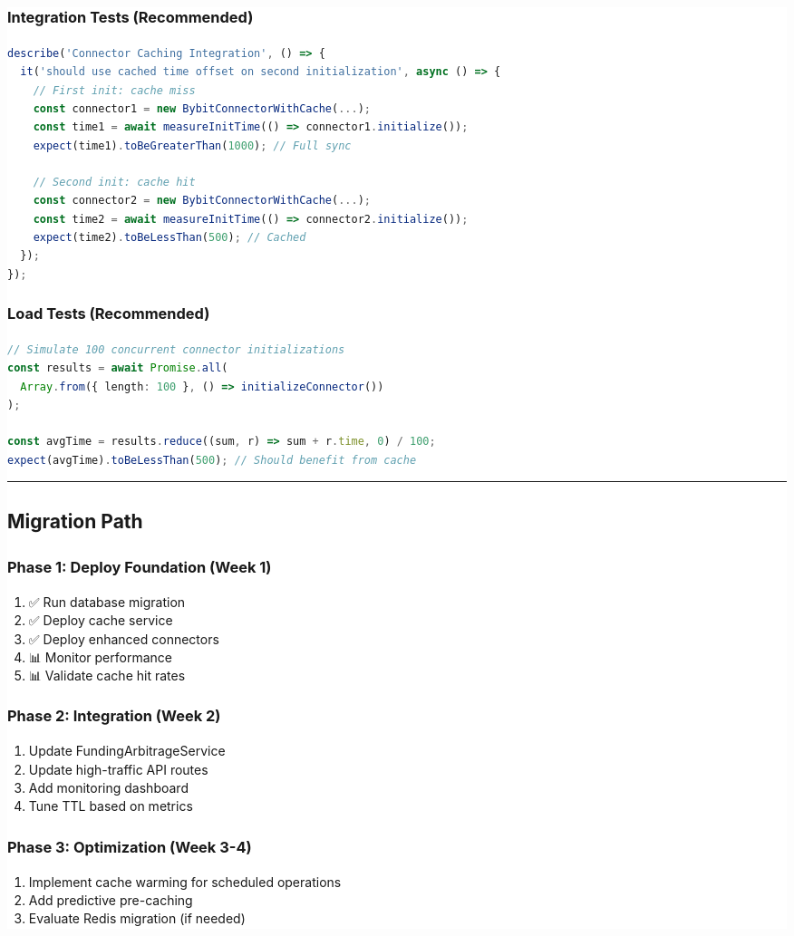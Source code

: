 ### Integration Tests (Recommended)
```typescript
describe('Connector Caching Integration', () => {
  it('should use cached time offset on second initialization', async () => {
    // First init: cache miss
    const connector1 = new BybitConnectorWithCache(...);
    const time1 = await measureInitTime(() => connector1.initialize());
    expect(time1).toBeGreaterThan(1000); // Full sync

    // Second init: cache hit
    const connector2 = new BybitConnectorWithCache(...);
    const time2 = await measureInitTime(() => connector2.initialize());
    expect(time2).toBeLessThan(500); // Cached
  });
});
```

### Load Tests (Recommended)
```typescript
// Simulate 100 concurrent connector initializations
const results = await Promise.all(
  Array.from({ length: 100 }, () => initializeConnector())
);

const avgTime = results.reduce((sum, r) => sum + r.time, 0) / 100;
expect(avgTime).toBeLessThan(500); // Should benefit from cache
```

---

## Migration Path

### Phase 1: Deploy Foundation (Week 1)
1. ✅ Run database migration
2. ✅ Deploy cache service
3. ✅ Deploy enhanced connectors
4. 📊 Monitor performance
5. 📊 Validate cache hit rates

### Phase 2: Integration (Week 2)
1. Update FundingArbitrageService
2. Update high-traffic API routes
3. Add monitoring dashboard
4. Tune TTL based on metrics

### Phase 3: Optimization (Week 3-4)
1. Implement cache warming for scheduled operations
2. Add predictive pre-caching
3. Evaluate Redis migration (if needed)
